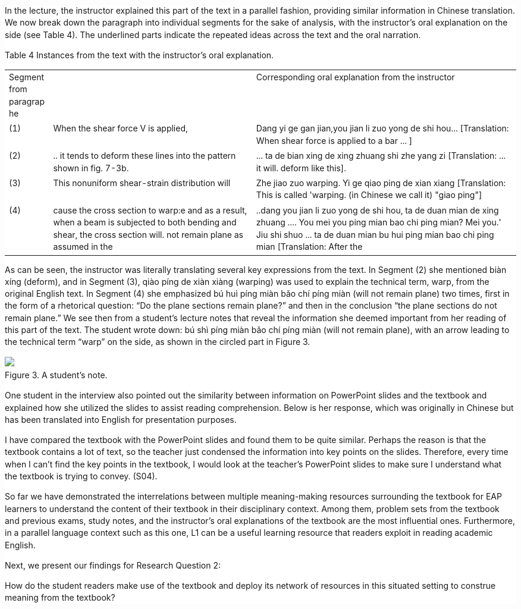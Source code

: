 In the lecture, the instructor explained this part of the text in a parallel fashion, providing similar information in Chinese translation. We now break down the paragraph into individual segments for the sake of analysis, with the instructor’s oral explanation on the side (see Table 4). The underlined parts indicate the repeated ideas across the text and the oral narration.

Table 4 Instances from the text with the instructor’s oral explanation.   

<html><body><table><tr><td>Segment from paragraphe</td><td></td><td>Corresponding oral explanation from the instructor</td></tr><tr><td>(1)</td><td>When the shear force V is applied,</td><td>Dang yi ge gan jian,you jian li zuo yong de shi hou... [Translation: When shear force is applied to a bar ... ]</td></tr><tr><td>(2)</td><td>.. it tends to deform these lines into the pattern shown in fig. 7-3b.</td><td>... ta de bian xing de xing zhuang shi zhe yang zi [Translation: ... it will. deform like this].</td></tr><tr><td>(3)</td><td>This nonuniform shear-strain distribution will</td><td>Zhe jiao zuo warping. Yi ge qiao ping de xian xiang [Translation: This is called &#x27;warping. (in Chinese we call it) &quot;giao ping&quot;]</td></tr><tr><td>(4)</td><td>cause the cross section to warp:e and as a result, when a beam is subjected to both bending and shear, the cross section will. not remain plane as assumed in the</td><td>..dang you jian li zuo yong de shi hou, ta de duan mian de xing zhuang .... You mei you ping mian bao chi ping mian? Mei you.&#x27; Jiu shi shuo ... ta de duan mian bu hui ping mian bao chi ping mian [Translation: After the</td></tr></table></body></html>

As can be seen, the instructor was literally translating several key expressions from the text. In Segment (2) she mentioned biàn xíng (deform), and in Segment (3), qiào píng de xiàn xiàng (warping) was used to explain the technical term, warp, from the original English text. In Segment (4) she emphasized bú huì píng miàn bǎo chí píng miàn (will not remain plane) two times, first in the form of a rhetorical question: “Do the plane sections remain plane?” and then in the conclusion “the plane sections do not remain plane.” We see then from a student’s lecture notes that reveal the information she deemed important from her reading of this part of the text. The student wrote down: bú shì píng miàn bǎo chí píng miàn (will not remain plane), with an arrow leading to the technical term “warp” on the side, as shown in the circled part in Figure 3.

![](img/b377a6b3c91a59e5c2ae329fd06f0836228c4b9ec1dbec31f0ca570e0454d4d8.jpg)  
Figure 3. A student’s note.

One student in the interview also pointed out the similarity between information on PowerPoint slides and the textbook and explained how she utilized the slides to assist reading comprehension. Below is her response, which was originally in Chinese but has been translated into English for presentation purposes.

I have compared the textbook with the PowerPoint slides and found them to be quite similar. Perhaps the reason is that the textbook contains a lot of text, so the teacher just condensed the information into key points on the slides. Therefore, every time when I can’t find the key points in the textbook, I would look at the teacher’s PowerPoint slides to make sure I understand what the textbook is trying to convey. (S04).

So far we have demonstrated the interrelations between multiple meaning-making resources surrounding the textbook for EAP learners to understand the content of their textbook in their disciplinary context. Among them, problem sets from the textbook and previous exams, study notes, and the instructor’s oral explanations of the textbook are the most influential ones. Furthermore, in a parallel language context such as this one, L1 can be a useful learning resource that readers exploit in reading academic English.

Next, we present our findings for Research Question 2:

How do the student readers make use of the textbook and deploy its network of resources in this situated setting to construe meaning from the textbook?

